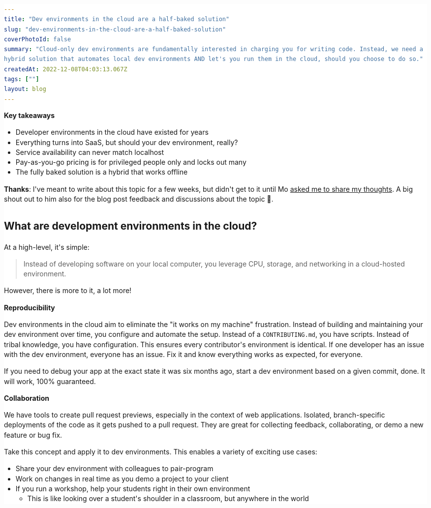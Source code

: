 ```yaml
---
title: "Dev environments in the cloud are a half-baked solution"
slug: "dev-environments-in-the-cloud-are-a-half-baked-solution"
coverPhotoId: false
summary: "Cloud-only dev environments are fundamentally interested in charging you for writing code. Instead, we need a hybrid solution that automates local dev environments AND let's you run them in the cloud, should you choose to do so."
createdAt: 2022-12-08T04:03:13.067Z
tags: [""]
layout: blog
---
```


<script>
  const assetsBasePath = `/blog/${slug}`;
</script>

**Key takeaways**
* Developer environments in the cloud have existed for years
* Everything turns into SaaS, but should your dev environment, really?
* Service availability can never match localhost
* Pay-as-you-go pricing is for privileged people only and locks out many
* The fully baked solution is a hybrid that works offline

**Thanks**: I've meant to write about this topic for a few weeks, but didn't get to it until Mo [asked me to share my thoughts](https://twitter.com/codingmoh/status/1591276103129235457). A big shout out to him also for the blog post feedback and discussions about the topic 🙏.

## What are development environments in the cloud?
At a high-level, it's simple:

> Instead of developing software on your local computer, you leverage CPU, storage, and networking in a cloud-hosted environment.

However, there is more to it, a lot more!

**Reproducibility**

Dev environments in the cloud aim to eliminate the "it works on my machine" frustration. Instead of building and maintaining your dev environment over time, you configure and automate the setup. Instead of a `CONTRIBUTING.md`, you have scripts. Instead of tribal knowledge, you have configuration. This ensures every contributor's environment is identical. If one developer has an issue with the dev environment, everyone has an issue. Fix it and know everything works as expected, for everyone.

If you need to debug your app at the exact state it was six months ago, start a dev environment based on a given commit, done. It will work, 100% guaranteed.

**Collaboration**

We have tools to create pull request previews, especially in the context of web applications. Isolated, branch-specific deployments of the code as it gets pushed to a pull request. They are great for collecting feedback, collaborating, or demo a new feature or bug fix.

Take this concept and apply it to dev environments. This enables a variety of exciting use cases:
- Share your dev environment with colleagues to pair-program
- Work on changes in real time as you demo a project to your client
- If you run a workshop, help your students right in their own environment
  - This is like looking over a student's shoulder in a classroom, but anywhere in the world
